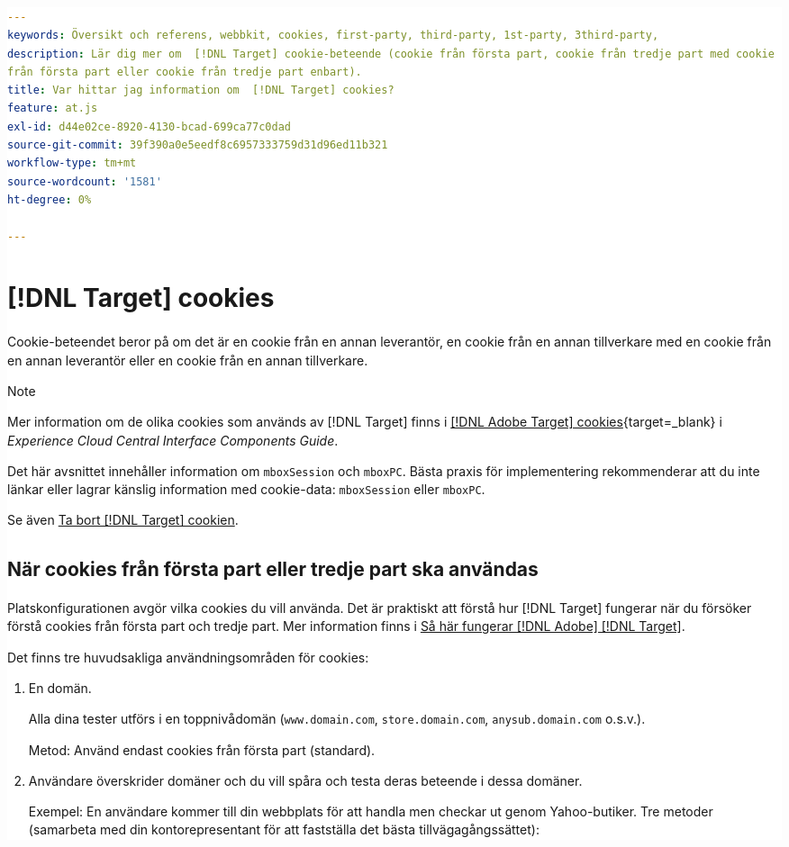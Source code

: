 ```yaml
---
keywords: Översikt och referens, webbkit, cookies, first-party, third-party, 1st-party, 3third-party,
description: Lär dig mer om  [!DNL Target] cookie-beteende (cookie från första part, cookie från tredje part med cookie från första part eller cookie från tredje part enbart).
title: Var hittar jag information om  [!DNL Target] cookies?
feature: at.js
exl-id: d44e02ce-8920-4130-bcad-699ca77c0dad
source-git-commit: 39f390a0e5eedf8c6957333759d31d96ed11b321
workflow-type: tm+mt
source-wordcount: '1581'
ht-degree: 0%

---
```


# [!DNL Target] cookies

Cookie-beteendet beror på om det är en cookie från en annan leverantör, en cookie från en annan tillverkare med en cookie från en annan leverantör eller en cookie från en annan tillverkare.

>[!NOTE]
>
>Mer information om de olika cookies som används av [!DNL Target] finns i [[!DNL Adobe Target] cookies](https://experienceleague.adobe.com/docs/core-services/interface/administration/ec-cookies/cookies-target.html?lang=sv-SE){target=_blank} i *Experience Cloud Central Interface Components Guide*.
>
>Det här avsnittet innehåller information om `mboxSession` och `mboxPC`. Bästa praxis för implementering rekommenderar att du inte länkar eller lagrar känslig information med cookie-data: `mboxSession` eller `mboxPC`.

Se även [Ta bort [!DNL Target] cookien](cookie-deleting.md).

## När cookies från första part eller tredje part ska användas

Platskonfigurationen avgör vilka cookies du vill använda. Det är praktiskt att förstå hur [!DNL Target] fungerar när du försöker förstå cookies från första part och tredje part. Mer information finns i [Så här fungerar [!DNL Adobe] [!DNL Target]](https://experienceleague.adobe.com/docs/target/using/introduction/how-target-works.html?lang=sv-SE).

Det finns tre huvudsakliga användningsområden för cookies:

1. En domän.

   Alla dina tester utförs i en toppnivådomän (`www.domain.com`, `store.domain.com`, `anysub.domain.com` o.s.v.).

   Metod: Använd endast cookies från första part (standard).

1. Användare överskrider domäner och du vill spåra och testa deras beteende i dessa domäner.

   Exempel: En användare kommer till din webbplats för att handla men checkar ut genom Yahoo-butiker. Tre metoder (samarbeta med din kontorepresentant för att fastställa det bästa tillvägagångssättet):
